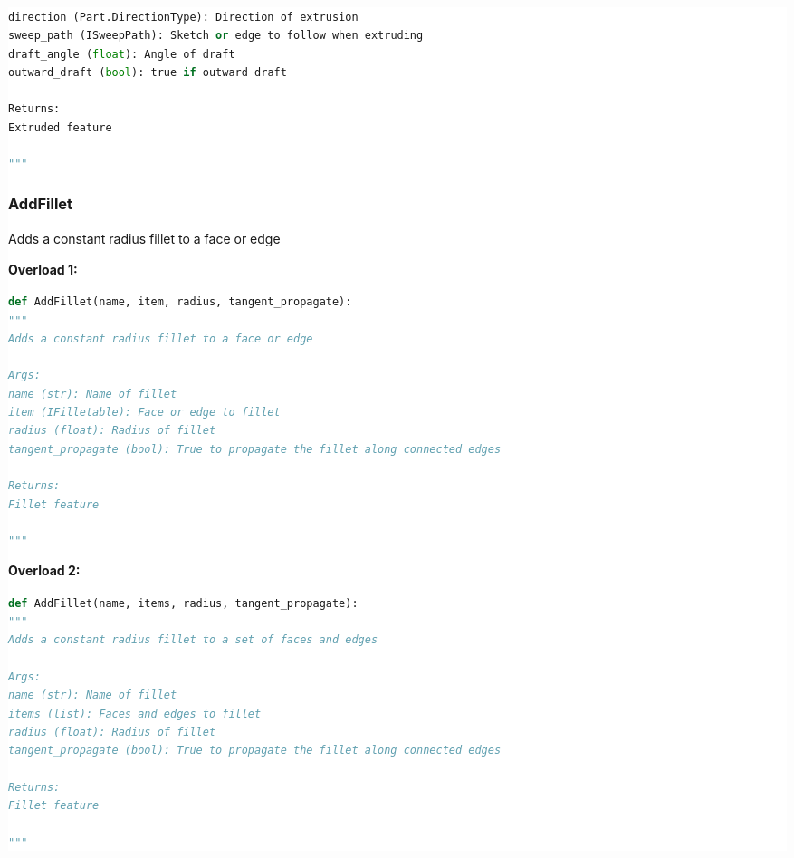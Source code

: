 ```python
direction (Part.DirectionType): Direction of extrusion
sweep_path (ISweepPath): Sketch or edge to follow when extruding
draft_angle (float): Angle of draft
outward_draft (bool): true if outward draft

Returns:
Extruded feature

"""
```


### AddFillet

Adds a constant radius fillet to a face or edge

**Overload 1:**

```python
def AddFillet(name, item, radius, tangent_propagate):
"""
Adds a constant radius fillet to a face or edge

Args:
name (str): Name of fillet
item (IFilletable): Face or edge to fillet
radius (float): Radius of fillet
tangent_propagate (bool): True to propagate the fillet along connected edges

Returns:
Fillet feature

"""
```

**Overload 2:**

```python
def AddFillet(name, items, radius, tangent_propagate):
"""
Adds a constant radius fillet to a set of faces and edges

Args:
name (str): Name of fillet
items (list): Faces and edges to fillet
radius (float): Radius of fillet
tangent_propagate (bool): True to propagate the fillet along connected edges

Returns:
Fillet feature

"""
```
